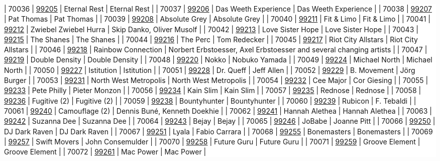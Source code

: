 | 70036 | [99205](https://www.discogs.com/artist/99205) | Eternal Rest | Eternal Rest |
| 70037 | [99206](https://www.discogs.com/artist/99206) | Das Weeth Experience | Das Weeth Experience |
| 70038 | [99207](https://www.discogs.com/artist/99207) | Pat Thomas | Pat Thomas |
| 70039 | [99208](https://www.discogs.com/artist/99208) | Absolute Grey | Absolute Grey |
| 70040 | [99211](https://www.discogs.com/artist/99211) | Fit & Limo | Fit & Limo |
| 70041 | [99212](https://www.discogs.com/artist/99212) | Zwiebel Zwiebel Hurra | Skip Danko, Oliver Musolf |
| 70042 | [99213](https://www.discogs.com/artist/99213) | Love Sister Hope | Love Sister Hope |
| 70043 | [99215](https://www.discogs.com/artist/99215) | The Shanes | The Shanes |
| 70044 | [99216](https://www.discogs.com/artist/99216) | The Perc | Tom Redecker |
| 70045 | [99217](https://www.discogs.com/artist/99217) | Riot City Allstars | Riot City Allstars |
| 70046 | [99218](https://www.discogs.com/artist/99218) | Rainbow Connection | Norbert Erbstoesser, Axel Erbstoesser and several changing artists |
| 70047 | [99219](https://www.discogs.com/artist/99219) | Double Density | Double Density |
| 70048 | [99220](https://www.discogs.com/artist/99220) | Nokko | Nobuko Yamada |
| 70049 | [99224](https://www.discogs.com/artist/99224) | Michael North | Michael North |
| 70050 | [99227](https://www.discogs.com/artist/99227) | Istitution | Istitution |
| 70051 | [99228](https://www.discogs.com/artist/99228) | Dr. Queff | Jeff Allen |
| 70052 | [99229](https://www.discogs.com/artist/99229) | B. Movement | Jörg Burger |
| 70053 | [99231](https://www.discogs.com/artist/99231) | North West Metropolis | North West Metropolis |
| 70054 | [99232](https://www.discogs.com/artist/99232) | Cee Major | Cor Giesing |
| 70055 | [99233](https://www.discogs.com/artist/99233) | Pete Philly | Pieter Monzon |
| 70056 | [99234](https://www.discogs.com/artist/99234) | Kain Slim | Kain Slim |
| 70057 | [99235](https://www.discogs.com/artist/99235) | Rednose | Rednose |
| 70058 | [99236](https://www.discogs.com/artist/99236) | Fugitive (2) | Fugitive (2) |
| 70059 | [99238](https://www.discogs.com/artist/99238) | Bountyhunter | Bountyhunter |
| 70060 | [99239](https://www.discogs.com/artist/99239) | Rubicon | F. Tebaldi |
| 70061 | [99240](https://www.discogs.com/artist/99240) | Camouflage (2) | Dennis Buné, Kenneth Doekhie |
| 70062 | [99241](https://www.discogs.com/artist/99241) | Hannah Alethea | Hannah Alethea |
| 70063 | [99242](https://www.discogs.com/artist/99242) | Suzanna Dee | Suzanna Dee |
| 70064 | [99243](https://www.discogs.com/artist/99243) | Bejay | Bejay |
| 70065 | [99246](https://www.discogs.com/artist/99246) | JoBabe | Joanne Pitt |
| 70066 | [99250](https://www.discogs.com/artist/99250) | DJ Dark Raven | DJ Dark Raven |
| 70067 | [99251](https://www.discogs.com/artist/99251) | Lyala | Fabio Carrara |
| 70068 | [99255](https://www.discogs.com/artist/99255) | Bonemasters | Bonemasters |
| 70069 | [99257](https://www.discogs.com/artist/99257) | Swift Movers | John Consemulder |
| 70070 | [99258](https://www.discogs.com/artist/99258) | Future Guru | Future Guru |
| 70071 | [99259](https://www.discogs.com/artist/99259) | Groove Element | Groove Element |
| 70072 | [99261](https://www.discogs.com/artist/99261) | Mac Power | Mac Power |